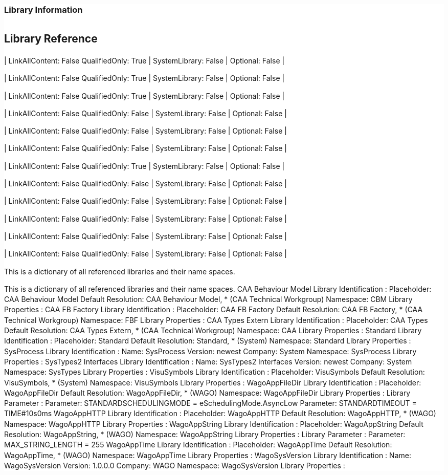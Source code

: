 ### Library Information


## Library Reference


| LinkAllContent: False QualifiedOnly: True | SystemLibrary: False | Optional: False |

| LinkAllContent: False QualifiedOnly: True | SystemLibrary: False | Optional: False |

| LinkAllContent: False QualifiedOnly: True | SystemLibrary: False | Optional: False |

| LinkAllContent: False QualifiedOnly: False | SystemLibrary: False | Optional: False |

| LinkAllContent: False QualifiedOnly: False | SystemLibrary: False | Optional: False |

| LinkAllContent: False QualifiedOnly: False | SystemLibrary: False | Optional: False |

| LinkAllContent: False QualifiedOnly: True | SystemLibrary: False | Optional: False |

| LinkAllContent: False QualifiedOnly: False | SystemLibrary: False | Optional: False |

| LinkAllContent: False QualifiedOnly: False | SystemLibrary: False | Optional: False |

| LinkAllContent: False QualifiedOnly: False | SystemLibrary: False | Optional: False |

| LinkAllContent: False QualifiedOnly: False | SystemLibrary: False | Optional: False |

| LinkAllContent: False QualifiedOnly: False | SystemLibrary: False | Optional: False |

This is a dictionary of all referenced libraries and their name spaces.

This is a dictionary of all referenced libraries and their name spaces. CAA Behaviour Model Library Identification : Placeholder: CAA Behaviour Model Default Resolution: CAA Behaviour Model, * (CAA Technical Workgroup) Namespace: CBM Library Properties : CAA FB Factory Library Identification : Placeholder: CAA FB Factory Default Resolution: CAA FB Factory, * (CAA Technical Workgroup) Namespace: FBF Library Properties : CAA Types Extern Library Identification : Placeholder: CAA Types Default Resolution: CAA Types Extern, * (CAA Technical Workgroup) Namespace: CAA Library Properties : Standard Library Identification : Placeholder: Standard Default Resolution: Standard, * (System) Namespace: Standard Library Properties : SysProcess Library Identification : Name: SysProcess Version: newest Company: System Namespace: SysProcess Library Properties : SysTypes2 Interfaces Library Identification : Name: SysTypes2 Interfaces Version: newest Company: System Namespace: SysTypes Library Properties : VisuSymbols Library Identification : Placeholder: VisuSymbols Default Resolution: VisuSymbols, * (System) Namespace: VisuSymbols Library Properties : WagoAppFileDir Library Identification : Placeholder: WagoAppFileDir Default Resolution: WagoAppFileDir, * (WAGO) Namespace: WagoAppFileDir Library Properties : Library Parameter : Parameter: STANDARDSCHEDULINGMODE = eSchedulingMode.AsyncLow Parameter: STANDARDTIMEOUT = TIME#10s0ms WagoAppHTTP Library Identification : Placeholder: WagoAppHTTP Default Resolution: WagoAppHTTP, * (WAGO) Namespace: WagoAppHTTP Library Properties : WagoAppString Library Identification : Placeholder: WagoAppString Default Resolution: WagoAppString, * (WAGO) Namespace: WagoAppString Library Properties : Library Parameter : Parameter: MAX_STRING_LENGTH = 255 WagoAppTime Library Identification : Placeholder: WagoAppTime Default Resolution: WagoAppTime, * (WAGO) Namespace: WagoAppTime Library Properties : WagoSysVersion Library Identification : Name: WagoSysVersion Version: 1.0.0.0 Company: WAGO Namespace: WagoSysVersion Library Properties :
